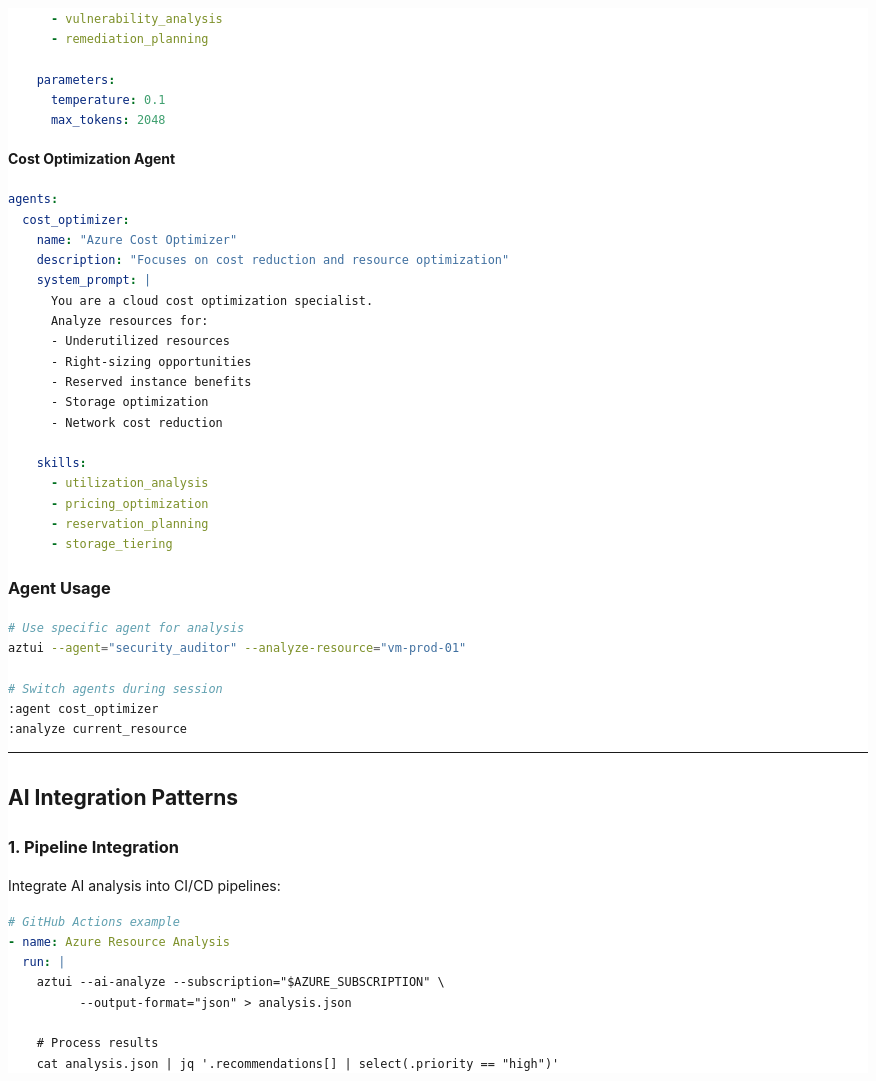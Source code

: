 ```yaml
      - vulnerability_analysis
      - remediation_planning
    
    parameters:
      temperature: 0.1
      max_tokens: 2048
```

#### Cost Optimization Agent
```yaml
agents:
  cost_optimizer:
    name: "Azure Cost Optimizer"
    description: "Focuses on cost reduction and resource optimization"
    system_prompt: |
      You are a cloud cost optimization specialist.
      Analyze resources for:
      - Underutilized resources
      - Right-sizing opportunities
      - Reserved instance benefits
      - Storage optimization
      - Network cost reduction
    
    skills:
      - utilization_analysis
      - pricing_optimization
      - reservation_planning
      - storage_tiering
```

### Agent Usage
```bash
# Use specific agent for analysis
aztui --agent="security_auditor" --analyze-resource="vm-prod-01"

# Switch agents during session
:agent cost_optimizer
:analyze current_resource
```

---

## AI Integration Patterns

### 1. Pipeline Integration
Integrate AI analysis into CI/CD pipelines:

```yaml
# GitHub Actions example
- name: Azure Resource Analysis
  run: |
    aztui --ai-analyze --subscription="$AZURE_SUBSCRIPTION" \
          --output-format="json" > analysis.json
    
    # Process results
    cat analysis.json | jq '.recommendations[] | select(.priority == "high")'
```
